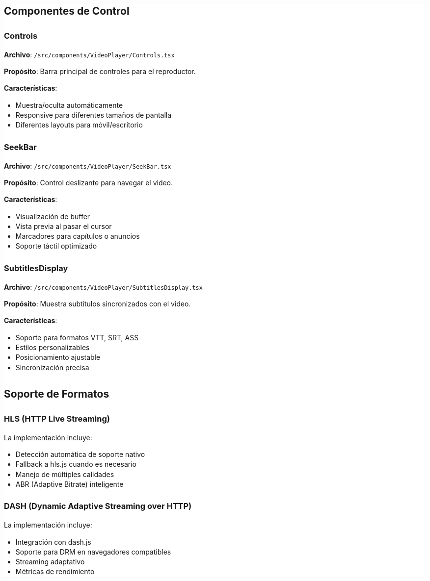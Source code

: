 ## Componentes de Control

### Controls

**Archivo**: `/src/components/VideoPlayer/Controls.tsx`

**Propósito**: Barra principal de controles para el reproductor.

**Características**:
- Muestra/oculta automáticamente
- Responsive para diferentes tamaños de pantalla
- Diferentes layouts para móvil/escritorio

### SeekBar

**Archivo**: `/src/components/VideoPlayer/SeekBar.tsx`

**Propósito**: Control deslizante para navegar el video.

**Características**:
- Visualización de buffer
- Vista previa al pasar el cursor
- Marcadores para capítulos o anuncios
- Soporte táctil optimizado

### SubtitlesDisplay

**Archivo**: `/src/components/VideoPlayer/SubtitlesDisplay.tsx`

**Propósito**: Muestra subtítulos sincronizados con el video.

**Características**:
- Soporte para formatos VTT, SRT, ASS
- Estilos personalizables
- Posicionamiento ajustable
- Sincronización precisa

## Soporte de Formatos

### HLS (HTTP Live Streaming)

La implementación incluye:
- Detección automática de soporte nativo
- Fallback a hls.js cuando es necesario
- Manejo de múltiples calidades
- ABR (Adaptive Bitrate) inteligente

### DASH (Dynamic Adaptive Streaming over HTTP)

La implementación incluye:
- Integración con dash.js
- Soporte para DRM en navegadores compatibles
- Streaming adaptativo
- Métricas de rendimiento
